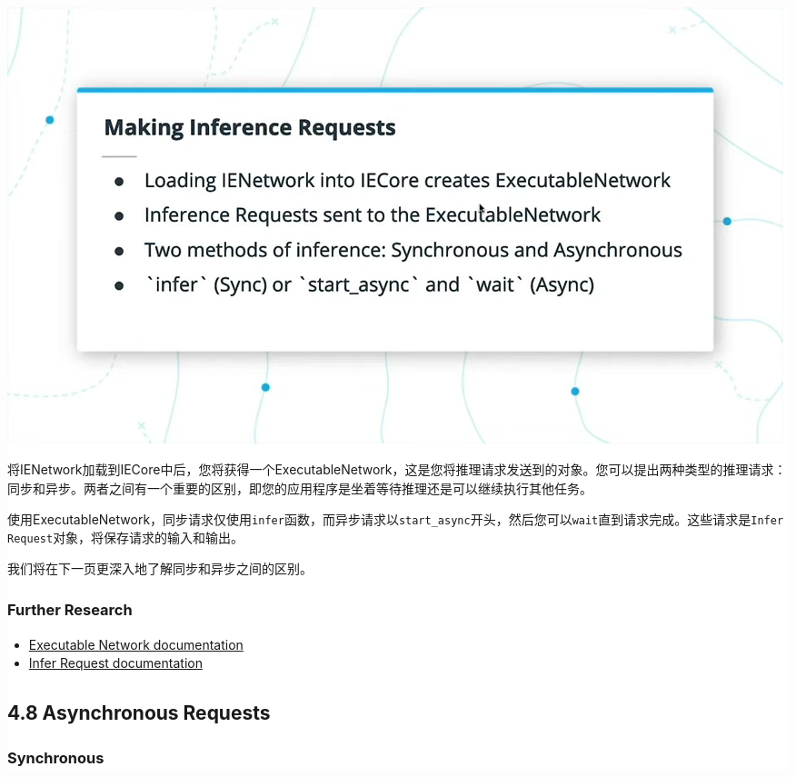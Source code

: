 ![](./images/4-9.png)

将IENetwork加载到IECore中后，您将获得一个ExecutableNetwork，这是您将推理请求发送到的对象。您可以提出两种类型的推理请求：同步和异步。两者之间有一个重要的区别，即您的应用程序是坐着等待推理还是可以继续执行其他任务。

使用ExecutableNetwork，同步请求仅使用`infer`函数，而异步请求以`start_async`开头，然后您可以`wait`直到请求完成。这些请求是`InferRequest`对象，将保存请求的输入和输出。

我们将在下一页更深入地了解同步和异步之间的区别。

### Further Research

- [Executable Network documentation](https://docs.openvinotoolkit.org/2019_R3/classie__api_1_1ExecutableNetwork.html)
- [Infer Request documentation](https://docs.openvinotoolkit.org/2019_R3/classie__api_1_1InferRequest.html)

## 4.8 Asynchronous Requests

### Synchronous
